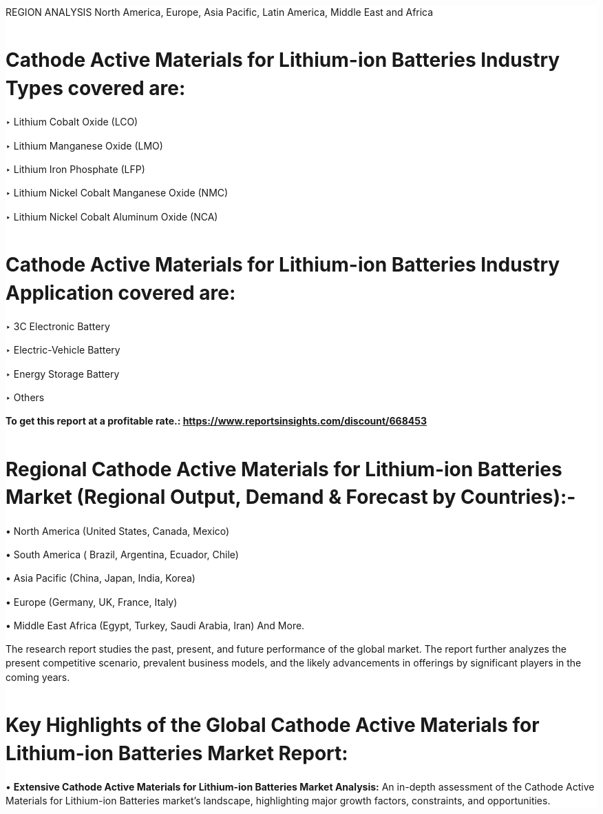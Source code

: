<td>REGION ANALYSIS</td>
<td>North America, Europe, Asia Pacific, Latin America, Middle East and Africa</td>
</tr>
</table>

# <strong>Cathode Active Materials for Lithium-ion Batteries Industry Types covered are:</strong>

‣ Lithium Cobalt Oxide (LCO)

‣ Lithium Manganese Oxide (LMO)

‣ Lithium Iron Phosphate (LFP)

‣ Lithium Nickel Cobalt Manganese Oxide (NMC)

‣ Lithium Nickel Cobalt Aluminum Oxide (NCA)

# <strong>Cathode Active Materials for Lithium-ion Batteries Industry Application covered are:</strong>

‣ 3C Electronic Battery

‣ Electric-Vehicle Battery

‣ Energy Storage Battery

‣ Others

<strong>To get this report at a profitable rate.: <a href=https://www.reportsinsights.com/discount/668453>https://www.reportsinsights.com/discount/668453</a></strong></font>

# <strong>Regional Cathode Active Materials for Lithium-ion Batteries Market (Regional Output, Demand &amp; Forecast by Countries):-</strong>

• North America (United States, Canada, Mexico)

• South America ( Brazil, Argentina, Ecuador, Chile)

• Asia Pacific (China, Japan, India, Korea)

• Europe (Germany, UK, France, Italy)

• Middle East Africa (Egypt, Turkey, Saudi Arabia, Iran) And More.

The research report studies the past, present, and future performance of the global market. The report further analyzes the present competitive scenario, prevalent business models, and the likely advancements in offerings by significant players in the coming years.

# <strong>Key Highlights of the Global Cathode Active Materials for Lithium-ion Batteries Market Report:</strong>

• <strong>Extensive Cathode Active Materials for Lithium-ion Batteries Market Analysis:</strong> An in-depth assessment of the Cathode Active Materials for Lithium-ion Batteries market’s landscape, highlighting major growth factors, constraints, and opportunities.
